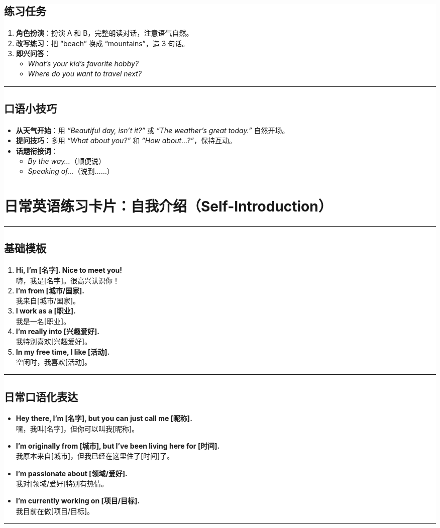 
## **练习任务**
1. **角色扮演**：扮演 A 和 B，完整朗读对话，注意语气自然。  
2. **改写练习**：把 “beach” 换成 “mountains”，造 3 句话。  
3. **即兴问答**：  
   - *What’s your kid’s favorite hobby?*  
   - *Where do you want to travel next?*

---

## **口语小技巧**
- **从天气开始**：用 *“Beautiful day, isn’t it?”* 或 *“The weather’s great today.”* 自然开场。  
- **提问技巧**：多用 *“What about you?”* 和 *“How about…?”*，保持互动。  
- **话题衔接词**：  
  - *By the way…*（顺便说）  
  - *Speaking of…*（说到……）

# 日常英语练习卡片：自我介绍（Self-Introduction）

---

## **基础模板**
1. **Hi, I’m [名字]. Nice to meet you!**  
   嗨，我是[名字]。很高兴认识你！  
2. **I’m from [城市/国家].**  
   我来自[城市/国家]。  
3. **I work as a [职业].**  
   我是一名[职业]。  
4. **I’m really into [兴趣爱好].**  
   我特别喜欢[兴趣爱好]。  
5. **In my free time, I like [活动].**  
   空闲时，我喜欢[活动]。

---

## **日常口语化表达**
- **Hey there, I’m [名字], but you can just call me [昵称].**  
  嘿，我叫[名字]，但你可以叫我[昵称]。
  
- **I’m originally from [城市], but I’ve been living here for [时间].**  
  我原本来自[城市]，但我已经在这里住了[时间]了。

- **I’m passionate about [领域/爱好].**  
  我对[领域/爱好]特别有热情。

- **I’m currently working on [项目/目标].**  
  我目前在做[项目/目标]。

---
